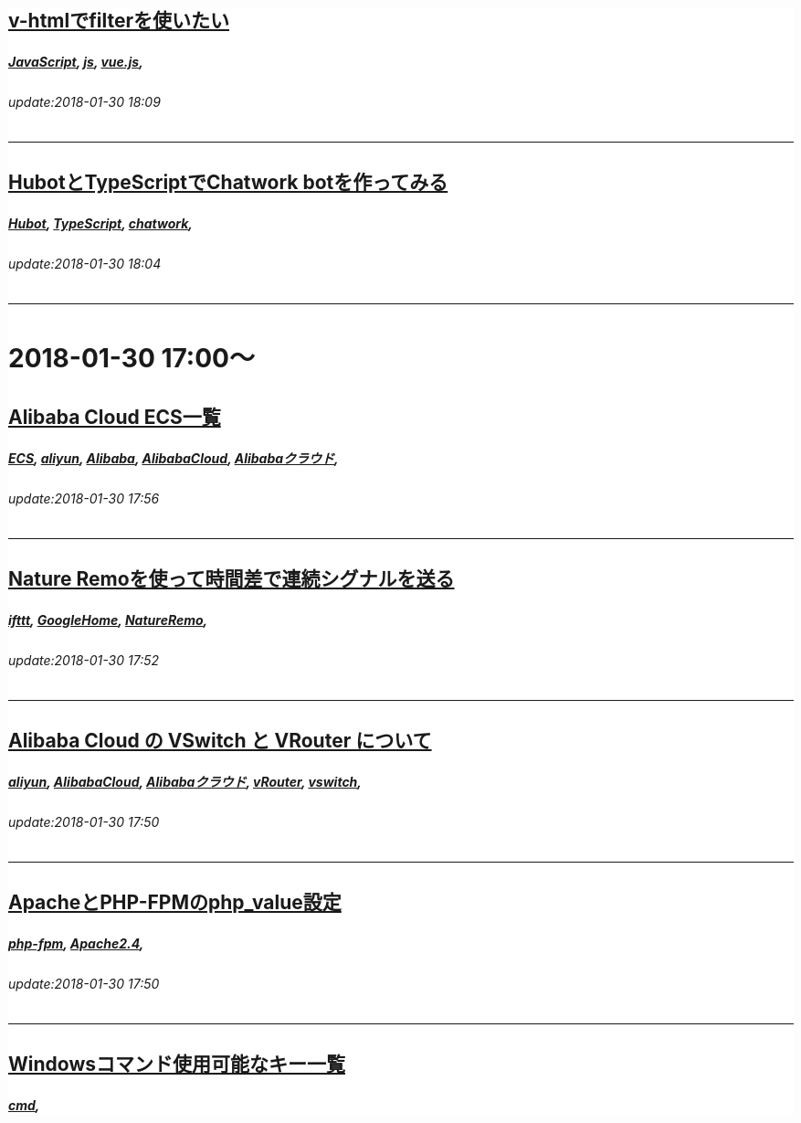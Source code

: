 ## [v-htmlでfilterを使いたい](https://qiita.com/pokkur/items/e6c7b20852471a9eca29)
##### [JavaScript](https://qiita.com/tags/JavaScript), [js](https://qiita.com/tags/js), [vue.js](https://qiita.com/tags/vue.js), 
###### update:2018-01-30 18:09
---
## [HubotとTypeScriptでChatwork botを作ってみる](https://qiita.com/kevianes/items/f33374cbd9ceaa3dbe83)
##### [Hubot](https://qiita.com/tags/Hubot), [TypeScript](https://qiita.com/tags/TypeScript), [chatwork](https://qiita.com/tags/chatwork), 
###### update:2018-01-30 18:04
---




# 2018-01-30 17:00～
## [Alibaba Cloud ECS一覧](https://qiita.com/hato_hato123/items/b69be410246e1378671b)
##### [ECS](https://qiita.com/tags/ECS), [aliyun](https://qiita.com/tags/aliyun), [Alibaba](https://qiita.com/tags/Alibaba), [AlibabaCloud](https://qiita.com/tags/AlibabaCloud), [Alibabaクラウド](https://qiita.com/tags/Alibabaクラウド), 
###### update:2018-01-30 17:56
---
## [Nature Remoを使って時間差で連続シグナルを送る](https://qiita.com/kunihikot/items/8a5bac9cf75bae6eec2f)
##### [ifttt](https://qiita.com/tags/ifttt), [GoogleHome](https://qiita.com/tags/GoogleHome), [NatureRemo](https://qiita.com/tags/NatureRemo), 
###### update:2018-01-30 17:52
---
## [Alibaba Cloud の VSwitch と VRouter について](https://qiita.com/ngratin/items/8188af90322ac4a4b988)
##### [aliyun](https://qiita.com/tags/aliyun), [AlibabaCloud](https://qiita.com/tags/AlibabaCloud), [Alibabaクラウド](https://qiita.com/tags/Alibabaクラウド), [vRouter](https://qiita.com/tags/vRouter), [vswitch](https://qiita.com/tags/vswitch), 
###### update:2018-01-30 17:50
---
## [ApacheとPHP-FPMのphp_value設定](https://qiita.com/reflet/items/68f4770c0bc7d8eff1d2)
##### [php-fpm](https://qiita.com/tags/php-fpm), [Apache2.4](https://qiita.com/tags/Apache2.4), 
###### update:2018-01-30 17:50
---
## [Windowsコマンド使用可能なキー一覧](https://qiita.com/kurutasu/items/d460bd6b7702c6f40806)
##### [cmd](https://qiita.com/tags/cmd), 